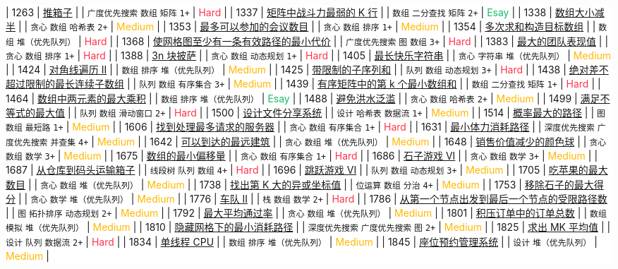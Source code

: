 | 1263 | [推箱子](https://leetcode.com/problems/minimum-moves-to-move-a-box-to-their-target-location/) |  | `广度优先搜索` `数组` `矩阵` `1+` | <font color=#ff334b>Hard</font> |
| 1337 | [矩阵中战斗力最弱的 K 行](https://leetcode.com/problems/the-k-weakest-rows-in-a-matrix/) |  | `数组` `二分查找` `矩阵` `2+` | <font color=#15bd66>Esay</font> |
| 1338 | [数组大小减半](https://leetcode.com/problems/reduce-array-size-to-the-half/) |  | `贪心` `数组` `哈希表` `2+` | <font color=#ffb800>Medium</font> |
| 1353 | [最多可以参加的会议数目](https://leetcode.com/problems/maximum-number-of-events-that-can-be-attended/) |  | `贪心` `数组` `排序` `1+` | <font color=#ffb800>Medium</font> |
| 1354 | [多次求和构造目标数组](https://leetcode.com/problems/construct-target-array-with-multiple-sums/) |  | `数组` `堆（优先队列）` | <font color=#ff334b>Hard</font> |
| 1368 | [使网格图至少有一条有效路径的最小代价](https://leetcode.com/problems/minimum-cost-to-make-at-least-one-valid-path-in-a-grid/) |  | `广度优先搜索` `图` `数组` `3+` | <font color=#ff334b>Hard</font> |
| 1383 | [最大的团队表现值](https://leetcode.com/problems/maximum-performance-of-a-team/) |  | `贪心` `数组` `排序` `1+` | <font color=#ff334b>Hard</font> |
| 1388 | [3n 块披萨](https://leetcode.com/problems/pizza-with-3n-slices/) |  | `贪心` `数组` `动态规划` `1+` | <font color=#ff334b>Hard</font> |
| 1405 | [最长快乐字符串](https://leetcode.com/problems/longest-happy-string/) |  | `贪心` `字符串` `堆（优先队列）` | <font color=#ffb800>Medium</font> |
| 1424 | [对角线遍历 II](https://leetcode.com/problems/diagonal-traverse-ii/) |  | `数组` `排序` `堆（优先队列）` | <font color=#ffb800>Medium</font> |
| 1425 | [带限制的子序列和](https://leetcode.com/problems/constrained-subsequence-sum/) |  | `队列` `数组` `动态规划` `3+` | <font color=#ff334b>Hard</font> |
| 1438 | [绝对差不超过限制的最长连续子数组](https://leetcode.com/problems/longest-continuous-subarray-with-absolute-diff-less-than-or-equal-to-limit/) |  | `队列` `数组` `有序集合` `3+` | <font color=#ffb800>Medium</font> |
| 1439 | [有序矩阵中的第 k 个最小数组和](https://leetcode.com/problems/find-the-kth-smallest-sum-of-a-matrix-with-sorted-rows/) |  | `数组` `二分查找` `矩阵` `1+` | <font color=#ff334b>Hard</font> |
| 1464 | [数组中两元素的最大乘积](https://leetcode.com/problems/maximum-product-of-two-elements-in-an-array/) |  | `数组` `排序` `堆（优先队列）` | <font color=#15bd66>Esay</font> |
| 1488 | [避免洪水泛滥](https://leetcode.com/problems/avoid-flood-in-the-city/) |  | `贪心` `数组` `哈希表` `2+` | <font color=#ffb800>Medium</font> |
| 1499 | [满足不等式的最大值](https://leetcode.com/problems/max-value-of-equation/) |  | `队列` `数组` `滑动窗口` `2+` | <font color=#ff334b>Hard</font> |
| 1500 | [设计文件分享系统](https://leetcode.com/problems/design-a-file-sharing-system/) |  | `设计` `哈希表` `数据流` `1+` | <font color=#ffb800>Medium</font> |
| 1514 | [概率最大的路径](https://leetcode.com/problems/path-with-maximum-probability/) |  | `图` `数组` `最短路` `1+` | <font color=#ffb800>Medium</font> |
| 1606 | [找到处理最多请求的服务器](https://leetcode.com/problems/find-servers-that-handled-most-number-of-requests/) |  | `贪心` `数组` `有序集合` `1+` | <font color=#ff334b>Hard</font> |
| 1631 | [最小体力消耗路径](https://leetcode.com/problems/path-with-minimum-effort/) |  | `深度优先搜索` `广度优先搜索` `并查集` `4+` | <font color=#ffb800>Medium</font> |
| 1642 | [可以到达的最远建筑](https://leetcode.com/problems/furthest-building-you-can-reach/) |  | `贪心` `数组` `堆（优先队列）` | <font color=#ffb800>Medium</font> |
| 1648 | [销售价值减少的颜色球](https://leetcode.com/problems/sell-diminishing-valued-colored-balls/) |  | `贪心` `数组` `数学` `3+` | <font color=#ffb800>Medium</font> |
| 1675 | [数组的最小偏移量](https://leetcode.com/problems/minimize-deviation-in-array/) |  | `贪心` `数组` `有序集合` `1+` | <font color=#ff334b>Hard</font> |
| 1686 | [石子游戏 VI](https://leetcode.com/problems/stone-game-vi/) |  | `贪心` `数组` `数学` `3+` | <font color=#ffb800>Medium</font> |
| 1687 | [从仓库到码头运输箱子](https://leetcode.com/problems/delivering-boxes-from-storage-to-ports/) |  | `线段树` `队列` `数组` `4+` | <font color=#ff334b>Hard</font> |
| 1696 | [跳跃游戏 VI](https://leetcode.com/problems/jump-game-vi/) |  | `队列` `数组` `动态规划` `3+` | <font color=#ffb800>Medium</font> |
| 1705 | [吃苹果的最大数目](https://leetcode.com/problems/maximum-number-of-eaten-apples/) |  | `贪心` `数组` `堆（优先队列）` | <font color=#ffb800>Medium</font> |
| 1738 | [找出第 K 大的异或坐标值](https://leetcode.com/problems/find-kth-largest-xor-coordinate-value/) |  | `位运算` `数组` `分治` `4+` | <font color=#ffb800>Medium</font> |
| 1753 | [移除石子的最大得分](https://leetcode.com/problems/maximum-score-from-removing-stones/) |  | `贪心` `数学` `堆（优先队列）` | <font color=#ffb800>Medium</font> |
| 1776 | [车队 II](https://leetcode.com/problems/car-fleet-ii/) |  | `栈` `数组` `数学` `2+` | <font color=#ff334b>Hard</font> |
| 1786 | [从第一个节点出发到最后一个节点的受限路径数](https://leetcode.com/problems/number-of-restricted-paths-from-first-to-last-node/) |  | `图` `拓扑排序` `动态规划` `2+` | <font color=#ffb800>Medium</font> |
| 1792 | [最大平均通过率](https://leetcode.com/problems/maximum-average-pass-ratio/) |  | `贪心` `数组` `堆（优先队列）` | <font color=#ffb800>Medium</font> |
| 1801 | [积压订单中的订单总数](https://leetcode.com/problems/number-of-orders-in-the-backlog/) |  | `数组` `模拟` `堆（优先队列）` | <font color=#ffb800>Medium</font> |
| 1810 | [隐藏网格下的最小消耗路径](https://leetcode.com/problems/minimum-path-cost-in-a-hidden-grid/) |  | `深度优先搜索` `广度优先搜索` `图` `2+` | <font color=#ffb800>Medium</font> |
| 1825 | [求出 MK 平均值](https://leetcode.com/problems/finding-mk-average/) |  | `设计` `队列` `数据流` `2+` | <font color=#ff334b>Hard</font> |
| 1834 | [单线程 CPU](https://leetcode.com/problems/single-threaded-cpu/) |  | `数组` `排序` `堆（优先队列）` | <font color=#ffb800>Medium</font> |
| 1845 | [座位预约管理系统](https://leetcode.com/problems/seat-reservation-manager/) |  | `设计` `堆（优先队列）` | <font color=#ffb800>Medium</font> |